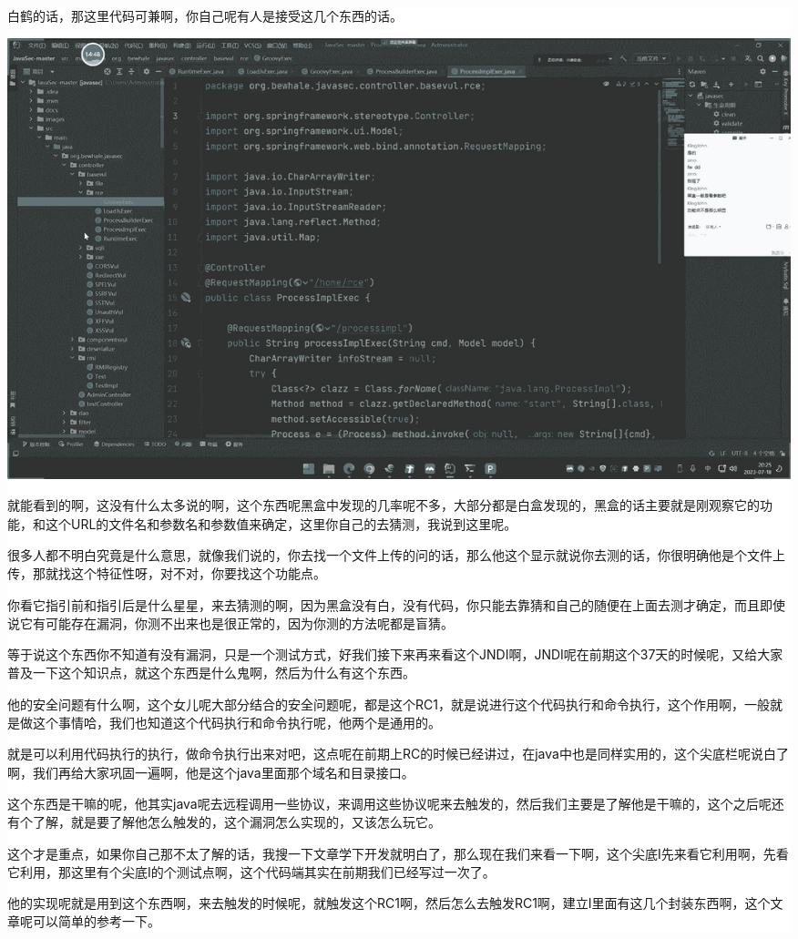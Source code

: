 白鹤的话，那这里代码可兼啊，你自己呢有人是接受这几个东西的话。

![](img/2bad90e2b256ef869fe1e32e14f7beeb_77.png)

就能看到的啊，这没有什么太多说的啊，这个东西呢黑盒中发现的几率呢不多，大部分都是白盒发现的，黑盒的话主要就是刚观察它的功能，和这个URL的文件名和参数名和参数值来确定，这里你自己的去猜测，我说到这里呢。

很多人都不明白究竟是什么意思，就像我们说的，你去找一个文件上传的问的话，那么他这个显示就说你去测的话，你很明确他是个文件上传，那就找这个特征性呀，对不对，你要找这个功能点。

你看它指引前和指引后是什么星星，来去猜测的啊，因为黑盒没有白，没有代码，你只能去靠猜和自己的随便在上面去测才确定，而且即使说它有可能存在漏洞，你测不出来也是很正常的，因为你测的方法呢都是盲猜。

等于说这个东西你不知道有没有漏洞，只是一个测试方式，好我们接下来再来看这个JNDI啊，JNDI呢在前期这个37天的时候呢，又给大家普及一下这个知识点，就这个东西是什么鬼啊，然后为什么有这个东西。

他的安全问题有什么啊，这个女儿呢大部分结合的安全问题呢，都是这个RC1，就是说进行这个代码执行和命令执行，这个作用啊，一般就是做这个事情哈，我们也知道这个代码执行和命令执行呢，他两个是通用的。

就是可以利用代码执行的执行，做命令执行出来对吧，这点呢在前期上RC的时候已经讲过，在java中也是同样实用的，这个尖底栏呢说白了啊，我们再给大家巩固一遍啊，他是这个java里面那个域名和目录接口。

这个东西是干嘛的呢，他其实java呢去远程调用一些协议，来调用这些协议呢来去触发的，然后我们主要是了解他是干嘛的，这个之后呢还有个了解，就是要了解他怎么触发的，这个漏洞怎么实现的，又该怎么玩它。

这个才是重点，如果你自己那不太了解的话，我搜一下文章学下开发就明白了，那么现在我们来看一下啊，这个尖底I先来看它利用啊，先看它利用，那这里有个尖底I的个测试点啊，这个代码端其实在前期我们已经写过一次了。

他的实现呢就是用到这个东西啊，来去触发的时候呢，就触发这个RC1啊，然后怎么去触发RC1啊，建立I里面有这几个封装东西啊，这个文章呢可以简单的参考一下。


